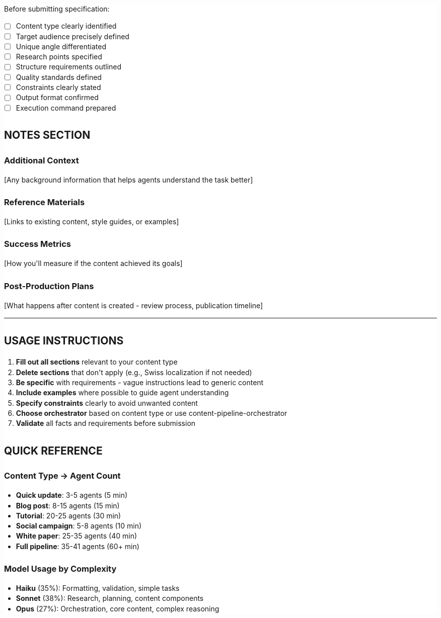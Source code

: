 Before submitting specification:
- [ ] Content type clearly identified
- [ ] Target audience precisely defined
- [ ] Unique angle differentiated
- [ ] Research points specified
- [ ] Structure requirements outlined
- [ ] Quality standards defined
- [ ] Constraints clearly stated
- [ ] Output format confirmed
- [ ] Execution command prepared

## NOTES SECTION

### Additional Context
[Any background information that helps agents understand the task better]

### Reference Materials
[Links to existing content, style guides, or examples]

### Success Metrics
[How you'll measure if the content achieved its goals]

### Post-Production Plans
[What happens after content is created - review process, publication timeline]

---

## USAGE INSTRUCTIONS

1. **Fill out all sections** relevant to your content type
2. **Delete sections** that don't apply (e.g., Swiss localization if not needed)
3. **Be specific** with requirements - vague instructions lead to generic content
4. **Include examples** where possible to guide agent understanding
5. **Specify constraints** clearly to avoid unwanted content
6. **Choose orchestrator** based on content type or use content-pipeline-orchestrator
7. **Validate** all facts and requirements before submission

## QUICK REFERENCE

### Content Type → Agent Count
- **Quick update**: 3-5 agents (5 min)
- **Blog post**: 8-15 agents (15 min)
- **Tutorial**: 20-25 agents (30 min)
- **Social campaign**: 5-8 agents (10 min)
- **White paper**: 25-35 agents (40 min)
- **Full pipeline**: 35-41 agents (60+ min)

### Model Usage by Complexity
- **Haiku** (35%): Formatting, validation, simple tasks
- **Sonnet** (38%): Research, planning, content components
- **Opus** (27%): Orchestration, core content, complex reasoning
